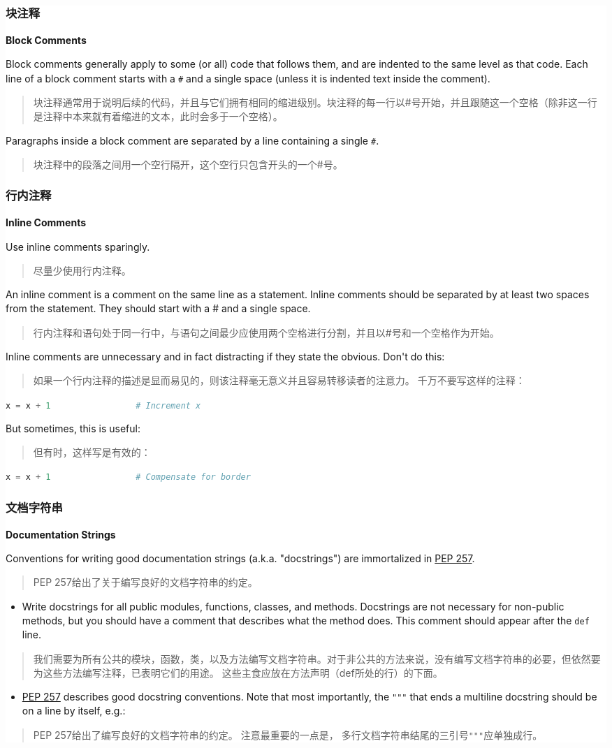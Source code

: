 ### 块注释
**Block Comments**

Block comments generally apply to some (or all) code that follows
them, and are indented to the same level as that code.  Each line of a
block comment starts with a ``#`` and a single space (unless it is
indented text inside the comment).<br>
> 块注释通常用于说明后续的代码，并且与它们拥有相同的缩进级别。块注释的每一行以\#号开始，并且跟随这一个空格（除非这一行是注释中本来就有着缩进的文本，此时会多于一个空格）。

Paragraphs inside a block comment are separated by a line containing a
single ``#``.<br>
> 块注释中的段落之间用一个空行隔开，这个空行只包含开头的一个\#号。

### 行内注释
**Inline Comments**

Use inline comments sparingly.<br>
> 尽量少使用行内注释。

An inline comment is a comment on the same line as a statement. Inline comments should be separated by at least two spaces from the statement. They should start with a # and a single space.<br>
> 行内注释和语句处于同一行中，与语句之间最少应使用两个空格进行分割，并且以\#号和一个空格作为开始。

Inline comments are unnecessary and in fact distracting if they state the obvious. Don't do this:<br>
> 如果一个行内注释的描述是显而易见的，则该注释毫无意义并且容易转移读者的注意力。 千万不要写这样的注释：

```python
x = x + 1                 # Increment x
```

But sometimes, this is useful:<br>
> 但有时，这样写是有效的：

```python
x = x + 1                 # Compensate for border
```

### 文档字符串
**Documentation Strings**

Conventions for writing good documentation strings (a.k.a. "docstrings") are immortalized in [PEP 257](https://www.python.org/dev/peps/pep-0257).<br>
> PEP 257给出了关于编写良好的文档字符串的约定。

- Write docstrings for all public modules, functions, classes, and methods. Docstrings are not necessary for non-public methods, but you should have a comment that describes what the method does.  This comment should appear after the ``def`` line.<br>
> 我们需要为所有公共的模块，函数，类，以及方法编写文档字符串。对于非公共的方法来说，没有编写文档字符串的必要，但依然要为这些方法编写注释，已表明它们的用途。 这些主食应放在方法声明（def所处的行）的下面。

- [PEP 257](https://www.python.org/dev/peps/pep-0257) describes good docstring conventions.  Note that most importantly, the ``"""`` that ends a multiline docstring should be on a line by itself, e.g.:<br>
> PEP 257给出了编写良好的文档字符串的约定。 注意最重要的一点是， 多行文档字符串结尾的三引号`"""`应单独成行。
